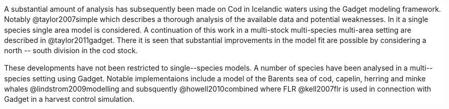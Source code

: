 A substantial amount of analysis has subsequently been made on Cod in
Icelandic waters using the Gadget modeling framework. Notably
@taylor2007simple which describes a thorough analysis of the
available data and potential weaknesses. In it a single species single
area model is considered. A continuation of this work in a multi-stock
multi-species multi-area setting are described in
@taylor2011gadget. There it is seen that substantial improvements
in the model fit are possible by considering a north -- south division
in the cod stock.

These developments have not been restricted to single--species
models. A number of species have been analysed in a multi--species
setting using Gadget. Notable implementaions include a model of the
Barents sea of cod, capelin, herring and minke whales
@lindstrom2009modelling and subsquently
@howell2010combined where FLR @kell2007flr is used in
connection with Gadget in a harvest control simulation.

